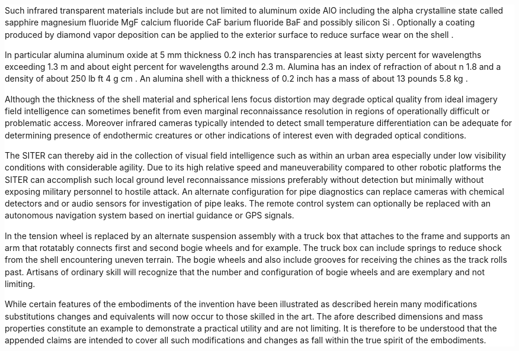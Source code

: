 Such infrared transparent materials include but are not limited to aluminum oxide AlO including the alpha crystalline state called sapphire magnesium fluoride MgF calcium fluoride CaF barium fluoride BaF and possibly silicon Si . Optionally a coating produced by diamond vapor deposition can be applied to the exterior surface to reduce surface wear on the shell .

In particular alumina aluminum oxide at 5 mm thickness 0.2 inch has transparencies at least sixty percent for wavelengths exceeding 1.3 m and about eight percent for wavelengths around 2.3 m. Alumina has an index of refraction of about n 1.8 and a density of about 250 lb ft 4 g cm . An alumina shell with a thickness of 0.2 inch has a mass of about 13 pounds 5.8 kg .

Although the thickness of the shell material and spherical lens focus distortion may degrade optical quality from ideal imagery field intelligence can sometimes benefit from even marginal reconnaissance resolution in regions of operationally difficult or problematic access. Moreover infrared cameras typically intended to detect small temperature differentiation can be adequate for determining presence of endothermic creatures or other indications of interest even with degraded optical conditions.

The SITER can thereby aid in the collection of visual field intelligence such as within an urban area especially under low visibility conditions with considerable agility. Due to its high relative speed and maneuverability compared to other robotic platforms the SITER can accomplish such local ground level reconnaissance missions preferably without detection but minimally without exposing military personnel to hostile attack. An alternate configuration for pipe diagnostics can replace cameras with chemical detectors and or audio sensors for investigation of pipe leaks. The remote control system can optionally be replaced with an autonomous navigation system based on inertial guidance or GPS signals.

In the tension wheel is replaced by an alternate suspension assembly with a truck box that attaches to the frame and supports an arm that rotatably connects first and second bogie wheels and for example. The truck box can include springs to reduce shock from the shell encountering uneven terrain. The bogie wheels and also include grooves for receiving the chines as the track rolls past. Artisans of ordinary skill will recognize that the number and configuration of bogie wheels and are exemplary and not limiting.

While certain features of the embodiments of the invention have been illustrated as described herein many modifications substitutions changes and equivalents will now occur to those skilled in the art. The afore described dimensions and mass properties constitute an example to demonstrate a practical utility and are not limiting. It is therefore to be understood that the appended claims are intended to cover all such modifications and changes as fall within the true spirit of the embodiments.

